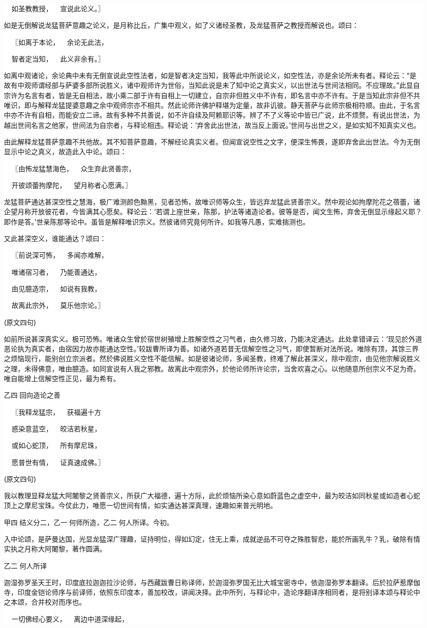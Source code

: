 &nbsp;&nbsp;&nbsp;&nbsp;如圣教教授，&nbsp;&nbsp;&nbsp;&nbsp;宣说此论义。〗 

如是无倒解说龙猛菩萨意趣之论义，是月称比丘，广集中观义，如了义诸经圣教，及龙猛菩萨之教授而解说也。颂曰： 

&nbsp;&nbsp;&nbsp;&nbsp;〖如离于本论，&nbsp;&nbsp;&nbsp;&nbsp;余论无此法，

&nbsp;&nbsp;&nbsp;&nbsp;智者定当知，&nbsp;&nbsp;&nbsp;&nbsp;此义非余有。〗

如离中观诸论，余论典中未有无倒宣说此空性法者，如是智者决定当知，我等此中所说论义，如空性法，亦是余论所未有者。释论云：“是故有中观师谓经部与萨婆多部所说胜义，诸中观师许为世俗，当知此说是未了知中论之真实义，以出世法与世间法相同。不应理故。”此显自宗许为名言有者，皆是无自相法，故小乘二部于许有自相上一切建立，自宗非但胜义中不许有，即名言中亦不许有。于是当知此宗非但不共唯识，即与解释龙猛提婆意趣之余中观师宗亦不相共。然此论师许佛护释堪为定量，故非讥彼。静天菩萨与此师宗极相符顺。由此，于名言中亦不许有自相，而能安立二谛。故有多种不共善说，如不许自续及阿赖耶识等。辨了不了义等论中皆已广说，此不烦赘。有说出世法，为越出世间名言之他家，世间法为自宗者，与释论相违。释论说：‘弃舍此出世法，故当反上面说。’世间与出世之义，是如实知不知真实义也。 

由此解释龙猛菩萨意趣不共他故。其不知菩萨意趣，不解经论真实义者。但闻宣说空性之文字，便深生怖畏，遂即弃舍此出世法。今为无倒显示中论之真义，故造此入中论。颂曰： 

&nbsp;&nbsp;&nbsp;&nbsp;〖由怖龙猛慧海色，&nbsp;&nbsp;&nbsp;&nbsp;众生弃此贤善宗，

&nbsp;&nbsp;&nbsp;&nbsp;开彼颂蕾拘摩陀，&nbsp;&nbsp;&nbsp;&nbsp;望月称者心愿满。〗 

龙猛菩萨通达甚深空性之慧海，极广难测颜色黝黑，见者恐怖，故唯识师等众生，皆远弃龙猛此贤善宗义。然中观论如拘摩陀花之蓓蕾，诸企望月称开放彼花者，今皆满其心愿矣。释论云：‘若谓上座世亲，陈那，护法等诸造论者。彼等是否，闻文生怖，弃舍无倒显示缘起义耶？即作是答。’世亲陈那等论中。虽皆是解释唯识宗义。然彼诸师究竟何所许。如我等凡愚，实难揣测也。 

又此甚深空义，谁能通达？颂曰： 

&nbsp;&nbsp;&nbsp;&nbsp;〖前说深可怖，&nbsp;&nbsp;&nbsp;&nbsp;多闻亦难解，

&nbsp;&nbsp;&nbsp;&nbsp;唯诸宿习者，&nbsp;&nbsp;&nbsp;&nbsp;乃能善通达，

&nbsp;&nbsp;&nbsp;&nbsp;由见臆造宗，&nbsp;&nbsp;&nbsp;&nbsp;如说有我教，

&nbsp;&nbsp;&nbsp;&nbsp;故离此宗外，&nbsp;&nbsp;&nbsp;&nbsp;莫乐他宗论。〗

(原文四句) 

如前所说甚深真实义。极可恐怖。唯诸众生曾於宿世树殖增上胜解空性之习气者，由久修习故，乃能决定通达。此处拿错译云：‘现见於外道恶论执为真实者，由宿因力故亦能通达空性。’较跋曹所译为善。如诸外道若昔无信解空性之习气，即使暂断对法所说。唯除有顶，其馀三界之烦恼现行，能别创立宗派者。然於佛说胜义空性不能信解。如是彼诸论师，多闻圣教，终难了解此甚深义，除中观宗，由见他宗解说胜义之理，未得佛意，唯由臆造。如同宣说有人我之邪教。故离此中观宗外，於他论师所许论宗，当舍欢喜之心。以他随意所创宗义不足为奇。唯自能增上信解空性正见，最为希有。 

乙四 回向造论之善 

&nbsp;&nbsp;&nbsp;&nbsp;〖我释龙猛宗，&nbsp;&nbsp;&nbsp;&nbsp;获福遍十方 

&nbsp;&nbsp;&nbsp;&nbsp;惑染意蓝空，&nbsp;&nbsp;&nbsp;&nbsp;皎洁若秋星，

&nbsp;&nbsp;&nbsp;&nbsp;或如心蛇顶，&nbsp;&nbsp;&nbsp;&nbsp;所有摩尼珠，

&nbsp;&nbsp;&nbsp;&nbsp;愿普世有情，&nbsp;&nbsp;&nbsp;&nbsp;证真速成佛。〗

(原文四句) 

我以教理显释龙猛大阿闍黎之贤善宗义，所获广大福德，遍十方际，此於烦恼所染心意如蔚蓝色之虚空中，最为皎洁如同秋星或如造者心蛇顶上之摩尼宝珠。今仗此力，唯愿一切世间有情，如实通达甚深真理，速趣如来普光明地。

甲四 结义分二，乙一 何师所造，乙二 何人所译。今初。 

入中论颂，是萨曼达国，光显龙猛深广理趣，证持明位，得如幻定，住无上乘，成就逆品不可夺之殊胜智悲，能於所画乳牛？乳，破除有情实执之月称大阿闍黎，著作圆满。 

乙二 何人所译 

迦湿弥罗圣天王时，印度底拉迦迦拉沙论师，与西藏跋曹日称译师，於迦湿弥罗国无比大城宝密寺中，依迦湿弥罗本翻译。后於拉萨惹摩伽寺，印度金铠论师序与前译师，依照东印度本，善加校改，讲闻决择。此中所列，与释论中，造论序翻译序相同者，是将别译本颂与释论中之本颂，合并校对而序也。 

&nbsp;&nbsp;&nbsp;&nbsp;一切佛经心要义，&nbsp;&nbsp;&nbsp;&nbsp;离边中道深缘起，
